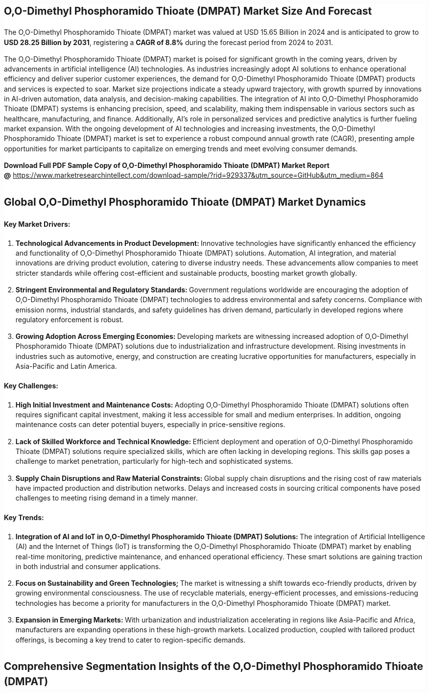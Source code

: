 <h2>O,O-Dimethyl Phosphoramido Thioate (DMPAT) Market Size And Forecast</h2><p>The O,O-Dimethyl Phosphoramido Thioate (DMPAT) market was valued at USD 15.65 Billion in 2024 and is anticipated to grow to <strong>USD 28.25 Billion by 2031</strong>, registering a <strong>CAGR of 8.8%</strong> during the forecast period from 2024 to 2031.</p><p>The O,O-Dimethyl Phosphoramido Thioate (DMPAT) market is poised for significant growth in the coming years, driven by advancements in artificial intelligence (AI) technologies. As industries increasingly adopt AI solutions to enhance operational efficiency and deliver superior customer experiences, the demand for O,O-Dimethyl Phosphoramido Thioate (DMPAT) products and services is expected to soar. Market size projections indicate a steady upward trajectory, with growth spurred by innovations in AI-driven automation, data analysis, and decision-making capabilities. The integration of AI into O,O-Dimethyl Phosphoramido Thioate (DMPAT) systems is enhancing precision, speed, and scalability, making them indispensable in various sectors such as healthcare, manufacturing, and finance. Additionally, AI’s role in personalized services and predictive analytics is further fueling market expansion. With the ongoing development of AI technologies and increasing investments, the O,O-Dimethyl Phosphoramido Thioate (DMPAT) market is set to experience a robust compound annual growth rate (CAGR), presenting ample opportunities for market participants to capitalize on emerging trends and meet evolving consumer demands.</p><p><strong>Download Full PDF Sample Copy of O,O-Dimethyl Phosphoramido Thioate (DMPAT) Market Report @</strong>&nbsp;<a href="https://www.marketresearchintellect.com/download-sample/?rid=929337&amp;utm_source=GitHub&amp;utm_medium=864">https://www.marketresearchintellect.com/download-sample/?rid=929337&amp;utm_source=GitHub&amp;utm_medium=864</a></p><h2>Global O,O-Dimethyl Phosphoramido Thioate (DMPAT) Market Dynamics</h2><h4><strong>Key Market Drivers:</strong></h4><ol><li><p><strong>Technological Advancements in Product Development:&nbsp;</strong>Innovative technologies have significantly enhanced the efficiency and functionality of O,O-Dimethyl Phosphoramido Thioate (DMPAT) solutions. Automation, AI integration, and material innovations are driving product evolution, catering to diverse industry needs. These advancements allow companies to meet stricter standards while offering cost-efficient and sustainable products, boosting market growth globally.</p></li><li><p><strong>Stringent Environmental and Regulatory Standards:&nbsp;</strong>Government regulations worldwide are encouraging the adoption of O,O-Dimethyl Phosphoramido Thioate (DMPAT) technologies to address environmental and safety concerns. Compliance with emission norms, industrial standards, and safety guidelines has driven demand, particularly in developed regions where regulatory enforcement is robust.</p></li><li><p><strong>Growing Adoption Across Emerging Economies:&nbsp;</strong>Developing markets are witnessing increased adoption of O,O-Dimethyl Phosphoramido Thioate (DMPAT) solutions due to industrialization and infrastructure development. Rising investments in industries such as automotive, energy, and construction are creating lucrative opportunities for manufacturers, especially in Asia-Pacific and Latin America.</p></li></ol><h4><strong>Key Challenges:</strong></h4><ol><li><p><strong>High Initial Investment and Maintenance Costs:&nbsp;</strong>Adopting O,O-Dimethyl Phosphoramido Thioate (DMPAT) solutions often requires significant capital investment, making it less accessible for small and medium enterprises. In addition, ongoing maintenance costs can deter potential buyers, especially in price-sensitive regions.</p></li><li><p><strong>Lack of Skilled Workforce and Technical Knowledge:&nbsp;</strong>Efficient deployment and operation of O,O-Dimethyl Phosphoramido Thioate (DMPAT) solutions require specialized skills, which are often lacking in developing regions. This skills gap poses a challenge to market penetration, particularly for high-tech and sophisticated systems.</p></li><li><p><strong>Supply Chain Disruptions and Raw Material Constraints:&nbsp;</strong>Global supply chain disruptions and the rising cost of raw materials have impacted production and distribution networks. Delays and increased costs in sourcing critical components have posed challenges to meeting rising demand in a timely manner.</p></li></ol><h4><strong>Key Trends:</strong></h4><ol><li><p><strong>Integration of AI and IoT in O,O-Dimethyl Phosphoramido Thioate (DMPAT) Solutions:&nbsp;</strong>The integration of Artificial Intelligence (AI) and the Internet of Things (IoT) is transforming the O,O-Dimethyl Phosphoramido Thioate (DMPAT) market by enabling real-time monitoring, predictive maintenance, and enhanced operational efficiency. These smart solutions are gaining traction in both industrial and consumer applications.</p></li><li><p><strong>Focus on Sustainability and Green Technologies;&nbsp;</strong>The market is witnessing a shift towards eco-friendly products, driven by growing environmental consciousness. The use of recyclable materials, energy-efficient processes, and emissions-reducing technologies has become a priority for manufacturers in the O,O-Dimethyl Phosphoramido Thioate (DMPAT) market.</p></li><li><p><strong>Expansion in Emerging Markets:&nbsp;</strong>With urbanization and industrialization accelerating in regions like Asia-Pacific and Africa, manufacturers are expanding operations in these high-growth markets. Localized production, coupled with tailored product offerings, is becoming a key trend to cater to region-specific demands.</p></li></ol><div class="article-main__content" data-test-id="publishing-text-block"><h2>Comprehensive Segmentation Insights of the O,O-Dimethyl Phosphoramido Thioate (DMPAT)